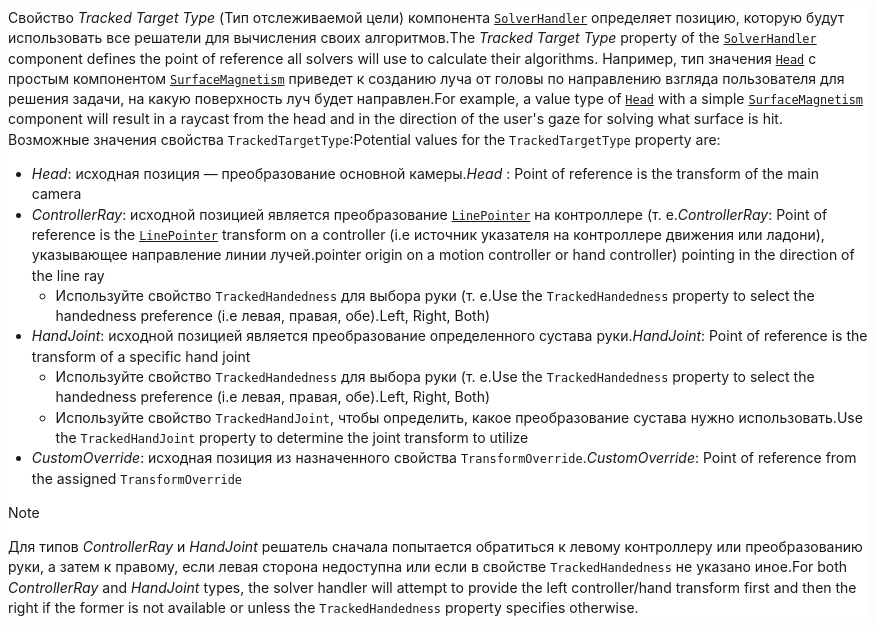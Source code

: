 <span data-ttu-id="0a107-137">Свойство *Tracked Target Type* (Тип отслеживаемой цели) компонента [`SolverHandler`](xref:Microsoft.MixedReality.Toolkit.Utilities.Solvers.SolverHandler) определяет позицию, которую будут использовать все решатели для вычисления своих алгоритмов.</span><span class="sxs-lookup"><span data-stu-id="0a107-137">The *Tracked Target Type* property of the [`SolverHandler`](xref:Microsoft.MixedReality.Toolkit.Utilities.Solvers.SolverHandler) component defines the point of reference all solvers will use to calculate their algorithms.</span></span> <span data-ttu-id="0a107-138">Например, тип значения [`Head`](xref:Microsoft.MixedReality.Toolkit.Utilities.TrackedObjectType.Head) с простым компонентом [`SurfaceMagnetism`](xref:Microsoft.MixedReality.Toolkit.Utilities.Solvers.SurfaceMagnetism) приведет к созданию луча от головы по направлению взгляда пользователя для решения задачи, на какую поверхность луч будет направлен.</span><span class="sxs-lookup"><span data-stu-id="0a107-138">For example, a value type of [`Head`](xref:Microsoft.MixedReality.Toolkit.Utilities.TrackedObjectType.Head) with a simple [`SurfaceMagnetism`](xref:Microsoft.MixedReality.Toolkit.Utilities.Solvers.SurfaceMagnetism) component will result in a raycast from the head and in the direction of the user's gaze for solving what surface is hit.</span></span> <span data-ttu-id="0a107-139">Возможные значения свойства `TrackedTargetType`:</span><span class="sxs-lookup"><span data-stu-id="0a107-139">Potential values for the `TrackedTargetType` property are:</span></span>

* <span data-ttu-id="0a107-140">*Head*: исходная позиция — преобразование основной камеры.</span><span class="sxs-lookup"><span data-stu-id="0a107-140">*Head* : Point of reference is the transform of the main camera</span></span>
* <span data-ttu-id="0a107-141">*ControllerRay*: исходной позицией является преобразование [`LinePointer`](xref:Microsoft.MixedReality.Toolkit.Input.LinePointer) на контроллере (т. е.</span><span class="sxs-lookup"><span data-stu-id="0a107-141">*ControllerRay*: Point of reference is the [`LinePointer`](xref:Microsoft.MixedReality.Toolkit.Input.LinePointer) transform on a controller (i.e</span></span> <span data-ttu-id="0a107-142">источник указателя на контроллере движения или ладони), указывающее направление линии лучей.</span><span class="sxs-lookup"><span data-stu-id="0a107-142">pointer origin on a motion controller or hand controller) pointing in the direction of the line ray</span></span>
  * <span data-ttu-id="0a107-143">Используйте свойство `TrackedHandedness` для выбора руки (т. е.</span><span class="sxs-lookup"><span data-stu-id="0a107-143">Use the `TrackedHandedness` property to select the handedness preference (i.e</span></span> <span data-ttu-id="0a107-144">левая, правая, обе).</span><span class="sxs-lookup"><span data-stu-id="0a107-144">Left, Right, Both)</span></span>
* <span data-ttu-id="0a107-145">*HandJoint*: исходной позицией является преобразование определенного сустава руки.</span><span class="sxs-lookup"><span data-stu-id="0a107-145">*HandJoint*: Point of reference is the transform of a specific hand joint</span></span>
  * <span data-ttu-id="0a107-146">Используйте свойство `TrackedHandedness` для выбора руки (т. е.</span><span class="sxs-lookup"><span data-stu-id="0a107-146">Use the `TrackedHandedness` property to select the handedness preference (i.e</span></span> <span data-ttu-id="0a107-147">левая, правая, обе).</span><span class="sxs-lookup"><span data-stu-id="0a107-147">Left, Right, Both)</span></span>
  * <span data-ttu-id="0a107-148">Используйте свойство `TrackedHandJoint`, чтобы определить, какое преобразование сустава нужно использовать.</span><span class="sxs-lookup"><span data-stu-id="0a107-148">Use the  `TrackedHandJoint` property to determine the joint transform to utilize</span></span>
* <span data-ttu-id="0a107-149">*CustomOverride*: исходная позиция из назначенного свойства `TransformOverride`.</span><span class="sxs-lookup"><span data-stu-id="0a107-149">*CustomOverride*: Point of reference from the assigned `TransformOverride`</span></span>

> [!NOTE]
> <span data-ttu-id="0a107-150">Для типов *ControllerRay* и *HandJoint* решатель сначала попытается обратиться к левому контроллеру или преобразованию руки, а затем к правому, если левая сторона недоступна или если в свойстве `TrackedHandedness` не указано иное.</span><span class="sxs-lookup"><span data-stu-id="0a107-150">For both *ControllerRay* and *HandJoint* types, the solver handler will attempt to provide the left controller/hand transform first and then the right if the former is not available or unless the `TrackedHandedness` property specifies otherwise.</span></span>
